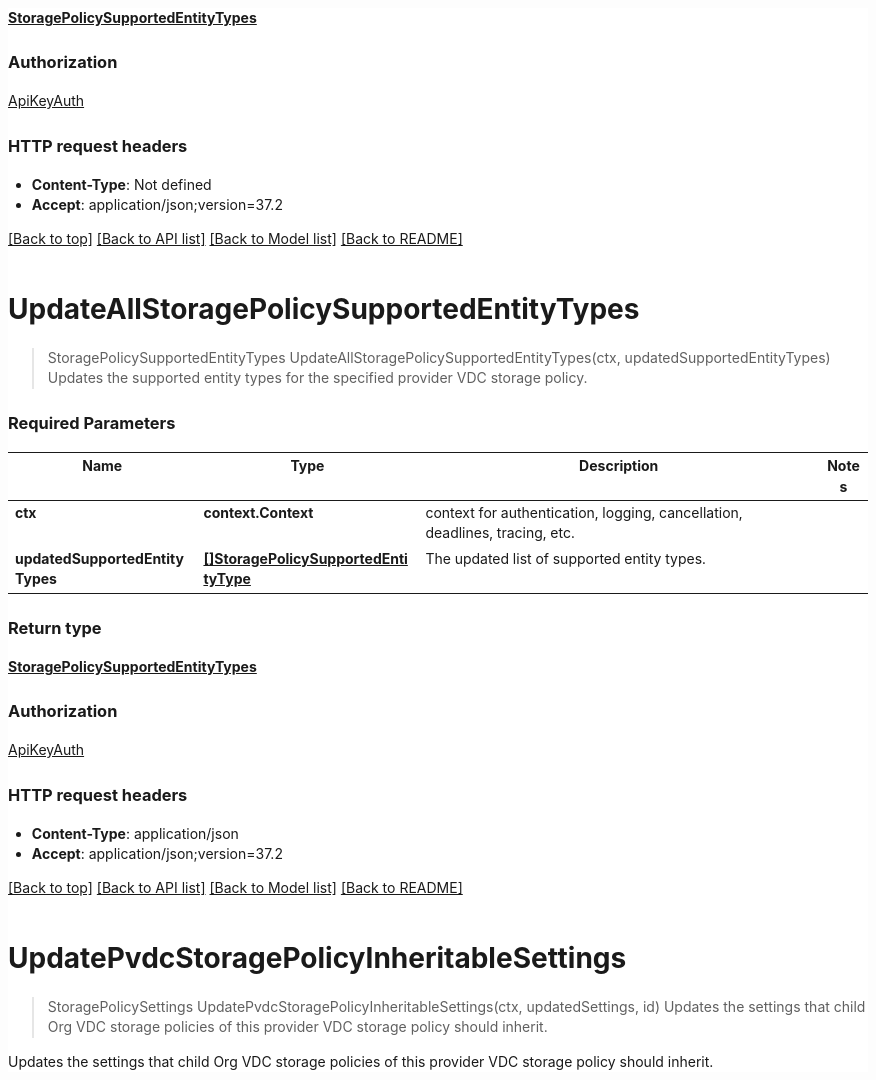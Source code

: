 [**StoragePolicySupportedEntityTypes**](StoragePolicySupportedEntityTypes.md)

### Authorization

[ApiKeyAuth](../README.md#ApiKeyAuth)

### HTTP request headers

 - **Content-Type**: Not defined
 - **Accept**: application/json;version=37.2

[[Back to top]](#) [[Back to API list]](../README.md#documentation-for-api-endpoints) [[Back to Model list]](../README.md#documentation-for-models) [[Back to README]](../README.md)

# **UpdateAllStoragePolicySupportedEntityTypes**
> StoragePolicySupportedEntityTypes UpdateAllStoragePolicySupportedEntityTypes(ctx, updatedSupportedEntityTypes)
Updates the supported entity types for the specified provider VDC storage policy. 

### Required Parameters

Name | Type | Description  | Notes
------------- | ------------- | ------------- | -------------
 **ctx** | **context.Context** | context for authentication, logging, cancellation, deadlines, tracing, etc.
  **updatedSupportedEntityTypes** | [**[]StoragePolicySupportedEntityType**](StoragePolicySupportedEntityType.md)| The updated list of supported entity types. | 

### Return type

[**StoragePolicySupportedEntityTypes**](StoragePolicySupportedEntityTypes.md)

### Authorization

[ApiKeyAuth](../README.md#ApiKeyAuth)

### HTTP request headers

 - **Content-Type**: application/json
 - **Accept**: application/json;version=37.2

[[Back to top]](#) [[Back to API list]](../README.md#documentation-for-api-endpoints) [[Back to Model list]](../README.md#documentation-for-models) [[Back to README]](../README.md)

# **UpdatePvdcStoragePolicyInheritableSettings**
> StoragePolicySettings UpdatePvdcStoragePolicyInheritableSettings(ctx, updatedSettings, id)
Updates the settings that child Org VDC storage policies of this provider VDC storage policy should inherit. 

Updates the settings that child Org VDC storage policies of this provider VDC storage policy should inherit. 
